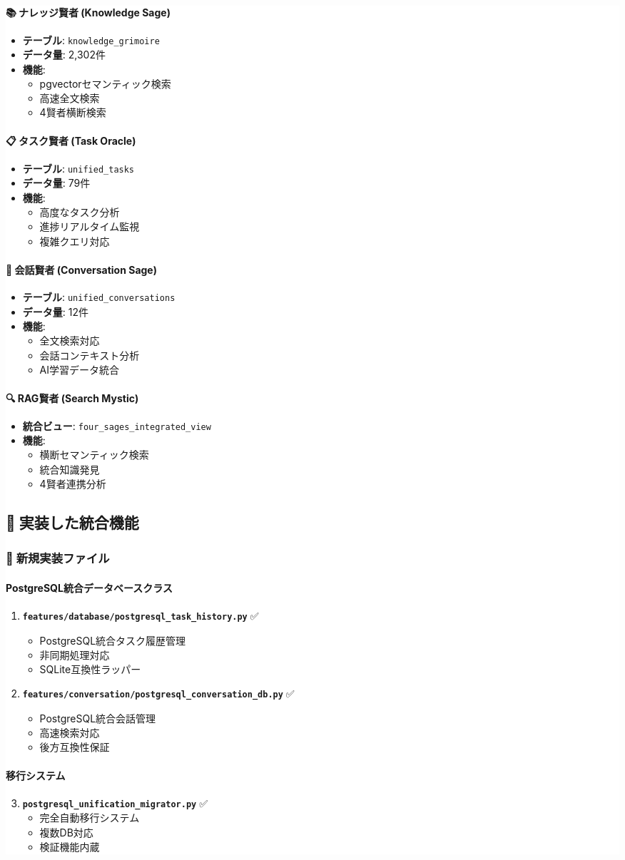 #### 📚 **ナレッジ賢者 (Knowledge Sage)**
- **テーブル**: `knowledge_grimoire`
- **データ量**: 2,302件
- **機能**: 
  - pgvectorセマンティック検索
  - 高速全文検索
  - 4賢者横断検索

#### 📋 **タスク賢者 (Task Oracle)**
- **テーブル**: `unified_tasks`
- **データ量**: 79件
- **機能**:
  - 高度なタスク分析
  - 進捗リアルタイム監視
  - 複雑クエリ対応

#### 💬 **会話賢者 (Conversation Sage)**
- **テーブル**: `unified_conversations`
- **データ量**: 12件
- **機能**:
  - 全文検索対応
  - 会話コンテキスト分析
  - AI学習データ統合

#### 🔍 **RAG賢者 (Search Mystic)**
- **統合ビュー**: `four_sages_integrated_view`
- **機能**:
  - 横断セマンティック検索
  - 統合知識発見
  - 4賢者連携分析

## 🔄 実装した統合機能

### 📁 **新規実装ファイル**

#### **PostgreSQL統合データベースクラス**
1. **`features/database/postgresql_task_history.py`** ✅
   - PostgreSQL統合タスク履歴管理
   - 非同期処理対応
   - SQLite互換性ラッパー

2. **`features/conversation/postgresql_conversation_db.py`** ✅
   - PostgreSQL統合会話管理
   - 高速検索対応
   - 後方互換性保証

#### **移行システム**
3. **`postgresql_unification_migrator.py`** ✅
   - 完全自動移行システム
   - 複数DB対応
   - 検証機能内蔵
